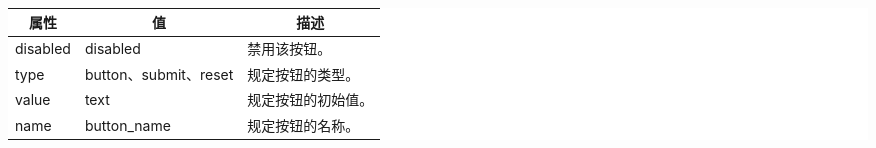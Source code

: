 | 属性     | 值                    | 描述               |
| -------- | --------------------- | ------------------ |
| disabled | disabled              | 禁⽤该按钮。       |
| type     | button、submit、reset | 规定按钮的类型。   |
| value    | text                  | 规定按钮的初始值。 |
| name     | button_name           | 规定按钮的名称。   |

